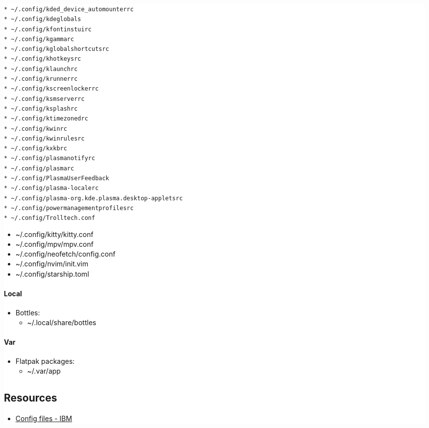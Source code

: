     * ~/.config/kded_device_automounterrc
    * ~/.config/kdeglobals
    * ~/.config/kfontinstuirc
    * ~/.config/kgammarc
    * ~/.config/kglobalshortcutsrc
    * ~/.config/khotkeysrc
    * ~/.config/klaunchrc
    * ~/.config/krunnerrc
    * ~/.config/kscreenlockerrc
    * ~/.config/ksmserverrc
    * ~/.config/ksplashrc
    * ~/.config/ktimezonedrc
    * ~/.config/kwinrc
    * ~/.config/kwinrulesrc
    * ~/.config/kxkbrc
    * ~/.config/plasmanotifyrc
    * ~/.config/plasmarc
    * ~/.config/PlasmaUserFeedback
    * ~/.config/plasma-localerc
    * ~/.config/plasma-org.kde.plasma.desktop-appletsrc
    * ~/.config/powermanagementprofilesrc
    * ~/.config/Trolltech.conf
* ~/.config/kitty/kitty.conf
* ~/.config/mpv/mpv.conf
* ~/.config/neofetch/config.conf
* ~/.config/nvim/init.vim
* ~/.config/starship.toml

#### Local
* Bottles:
    * ~/.local/share/bottles

#### Var
* Flatpak packages:
    * ~/.var/app

## Resources
- [Config files - IBM](https://developer.ibm.com/articles/l-config/)
